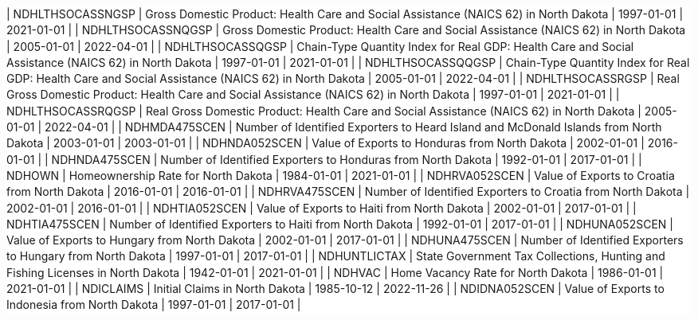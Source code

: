| NDHLTHSOCASSNGSP       | Gross Domestic Product: Health Care and Social Assistance (NAICS 62) in North Dakota                                                                                                                                            | 1997-01-01          | 2021-01-01        |
| NDHLTHSOCASSNQGSP      | Gross Domestic Product: Health Care and Social Assistance (NAICS 62) in North Dakota                                                                                                                                            | 2005-01-01          | 2022-04-01        |
| NDHLTHSOCASSQGSP       | Chain-Type Quantity Index for Real GDP: Health Care and Social Assistance (NAICS 62) in North Dakota                                                                                                                            | 1997-01-01          | 2021-01-01        |
| NDHLTHSOCASSQQGSP      | Chain-Type Quantity Index for Real GDP: Health Care and Social Assistance (NAICS 62) in North Dakota                                                                                                                            | 2005-01-01          | 2022-04-01        |
| NDHLTHSOCASSRGSP       | Real Gross Domestic Product: Health Care and Social Assistance (NAICS 62) in North Dakota                                                                                                                                       | 1997-01-01          | 2021-01-01        |
| NDHLTHSOCASSRQGSP      | Real Gross Domestic Product: Health Care and Social Assistance (NAICS 62) in North Dakota                                                                                                                                       | 2005-01-01          | 2022-04-01        |
| NDHMDA475SCEN          | Number of Identified Exporters to Heard Island and McDonald Islands from North Dakota                                                                                                                                           | 2003-01-01          | 2003-01-01        |
| NDHNDA052SCEN          | Value of Exports to Honduras from North Dakota                                                                                                                                                                                  | 2002-01-01          | 2016-01-01        |
| NDHNDA475SCEN          | Number of Identified Exporters to Honduras from North Dakota                                                                                                                                                                    | 1992-01-01          | 2017-01-01        |
| NDHOWN                 | Homeownership Rate for North Dakota                                                                                                                                                                                             | 1984-01-01          | 2021-01-01        |
| NDHRVA052SCEN          | Value of Exports to Croatia from North Dakota                                                                                                                                                                                   | 2016-01-01          | 2016-01-01        |
| NDHRVA475SCEN          | Number of Identified Exporters to Croatia from North Dakota                                                                                                                                                                     | 2002-01-01          | 2016-01-01        |
| NDHTIA052SCEN          | Value of Exports to Haiti from North Dakota                                                                                                                                                                                     | 2002-01-01          | 2017-01-01        |
| NDHTIA475SCEN          | Number of Identified Exporters to Haiti from North Dakota                                                                                                                                                                       | 1992-01-01          | 2017-01-01        |
| NDHUNA052SCEN          | Value of Exports to Hungary from North Dakota                                                                                                                                                                                   | 2002-01-01          | 2017-01-01        |
| NDHUNA475SCEN          | Number of Identified Exporters to Hungary from North Dakota                                                                                                                                                                     | 1997-01-01          | 2017-01-01        |
| NDHUNTLICTAX           | State Government Tax Collections, Hunting and Fishing Licenses in North Dakota                                                                                                                                                  | 1942-01-01          | 2021-01-01        |
| NDHVAC                 | Home Vacancy Rate for North Dakota                                                                                                                                                                                              | 1986-01-01          | 2021-01-01        |
| NDICLAIMS              | Initial Claims in North Dakota                                                                                                                                                                                                  | 1985-10-12          | 2022-11-26        |
| NDIDNA052SCEN          | Value of Exports to Indonesia from North Dakota                                                                                                                                                                                 | 1997-01-01          | 2017-01-01        |